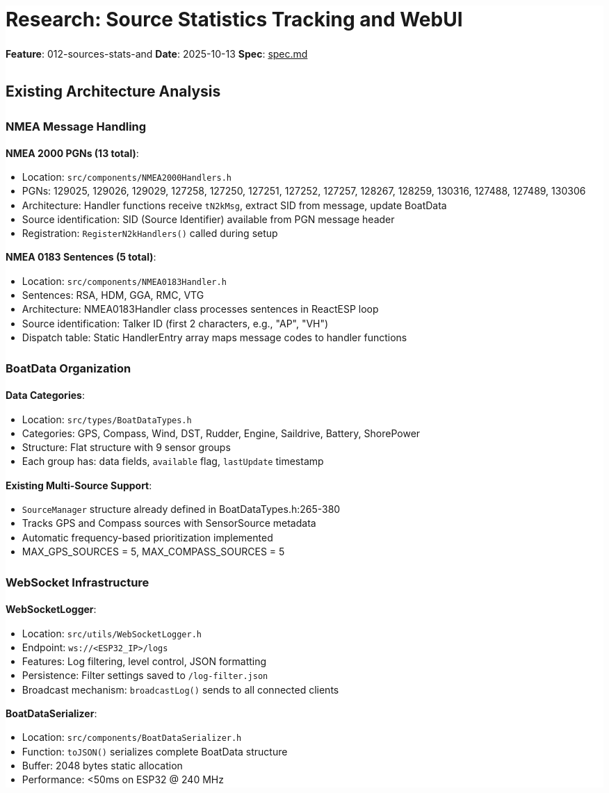 # Research: Source Statistics Tracking and WebUI

**Feature**: 012-sources-stats-and
**Date**: 2025-10-13
**Spec**: [spec.md](./spec.md)

## Existing Architecture Analysis

### NMEA Message Handling

**NMEA 2000 PGNs (13 total)**:
- Location: `src/components/NMEA2000Handlers.h`
- PGNs: 129025, 129026, 129029, 127258, 127250, 127251, 127252, 127257, 128267, 128259, 130316, 127488, 127489, 130306
- Architecture: Handler functions receive `tN2kMsg`, extract SID from message, update BoatData
- Source identification: SID (Source Identifier) available from PGN message header
- Registration: `RegisterN2kHandlers()` called during setup

**NMEA 0183 Sentences (5 total)**:
- Location: `src/components/NMEA0183Handler.h`
- Sentences: RSA, HDM, GGA, RMC, VTG
- Architecture: NMEA0183Handler class processes sentences in ReactESP loop
- Source identification: Talker ID (first 2 characters, e.g., "AP", "VH")
- Dispatch table: Static HandlerEntry array maps message codes to handler functions

### BoatData Organization

**Data Categories**:
- Location: `src/types/BoatDataTypes.h`
- Categories: GPS, Compass, Wind, DST, Rudder, Engine, Saildrive, Battery, ShorePower
- Structure: Flat structure with 9 sensor groups
- Each group has: data fields, `available` flag, `lastUpdate` timestamp

**Existing Multi-Source Support**:
- `SourceManager` structure already defined in BoatDataTypes.h:265-380
- Tracks GPS and Compass sources with SensorSource metadata
- Automatic frequency-based prioritization implemented
- MAX_GPS_SOURCES = 5, MAX_COMPASS_SOURCES = 5

### WebSocket Infrastructure

**WebSocketLogger**:
- Location: `src/utils/WebSocketLogger.h`
- Endpoint: `ws://<ESP32_IP>/logs`
- Features: Log filtering, level control, JSON formatting
- Persistence: Filter settings saved to `/log-filter.json`
- Broadcast mechanism: `broadcastLog()` sends to all connected clients

**BoatDataSerializer**:
- Location: `src/components/BoatDataSerializer.h`
- Function: `toJSON()` serializes complete BoatData structure
- Buffer: 2048 bytes static allocation
- Performance: <50ms on ESP32 @ 240 MHz
